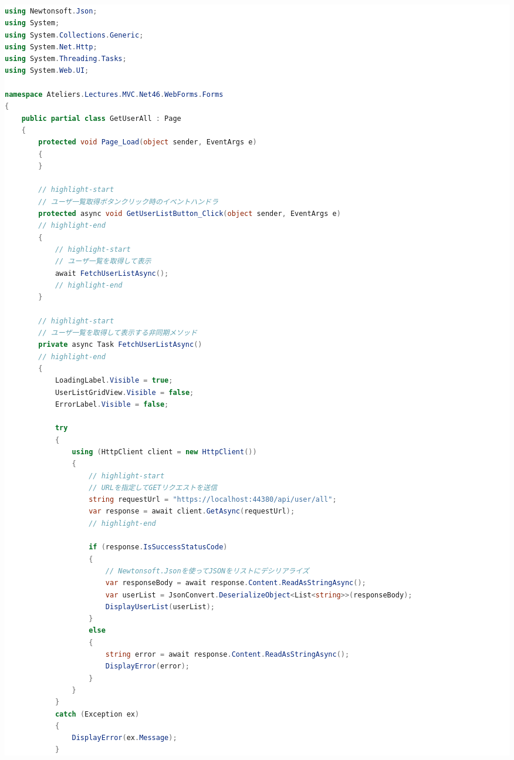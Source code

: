 ```csharp title="[C#] GetUserAll.aspx.cs (コードビハインド)" showLineNumbers
using Newtonsoft.Json;
using System;
using System.Collections.Generic;
using System.Net.Http;
using System.Threading.Tasks;
using System.Web.UI;

namespace Ateliers.Lectures.MVC.Net46.WebForms.Forms
{
    public partial class GetUserAll : Page
    {
        protected void Page_Load(object sender, EventArgs e)
        {
        }

        // highlight-start
        // ユーザ一覧取得ボタンクリック時のイベントハンドラ
        protected async void GetUserListButton_Click(object sender, EventArgs e)
        // highlight-end
        {
            // highlight-start
            // ユーザ一覧を取得して表示
            await FetchUserListAsync();
            // highlight-end
        }

        // highlight-start
        // ユーザ一覧を取得して表示する非同期メソッド
        private async Task FetchUserListAsync()
        // highlight-end
        {
            LoadingLabel.Visible = true;
            UserListGridView.Visible = false;
            ErrorLabel.Visible = false;

            try
            {
                using (HttpClient client = new HttpClient())
                {
                    // highlight-start
                    // URLを指定してGETリクエストを送信
                    string requestUrl = "https://localhost:44380/api/user/all";
                    var response = await client.GetAsync(requestUrl);
                    // highlight-end

                    if (response.IsSuccessStatusCode)
                    {
                        // Newtonsoft.Jsonを使ってJSONをリストにデシリアライズ
                        var responseBody = await response.Content.ReadAsStringAsync();
                        var userList = JsonConvert.DeserializeObject<List<string>>(responseBody);
                        DisplayUserList(userList);
                    }
                    else
                    {
                        string error = await response.Content.ReadAsStringAsync();
                        DisplayError(error);
                    }
                }
            }
            catch (Exception ex)
            {
                DisplayError(ex.Message);
            }
```